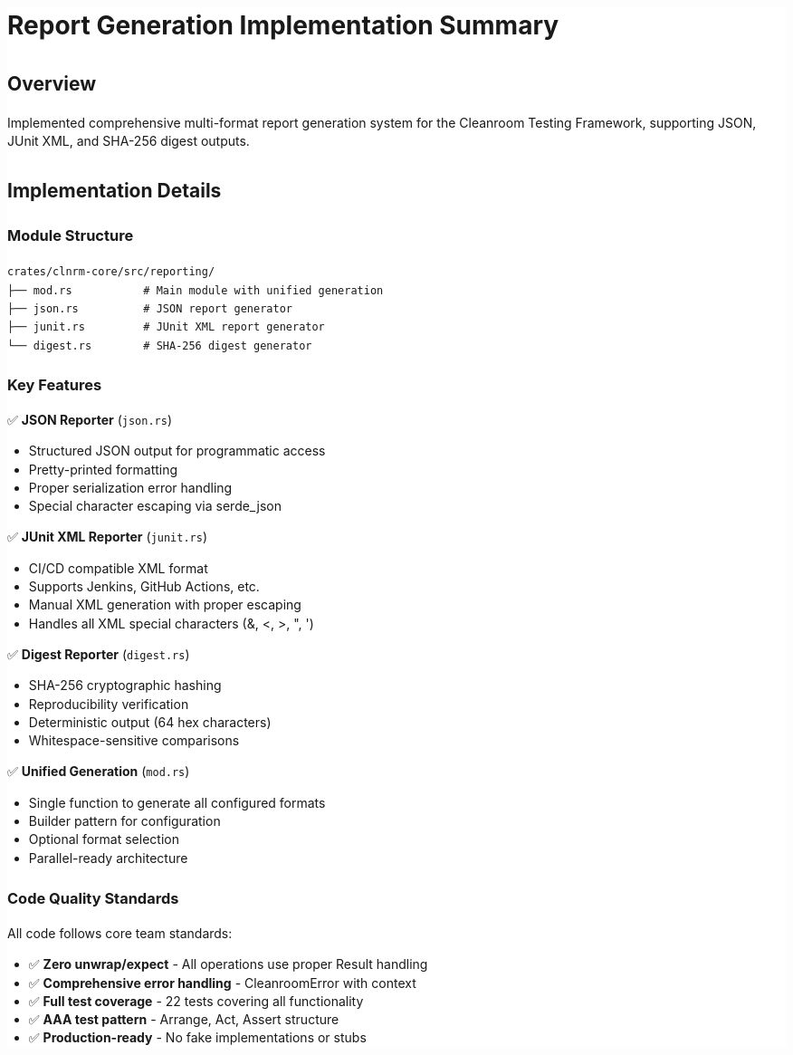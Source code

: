 # Report Generation Implementation Summary

## Overview

Implemented comprehensive multi-format report generation system for the Cleanroom Testing Framework, supporting JSON, JUnit XML, and SHA-256 digest outputs.

## Implementation Details

### Module Structure

```
crates/clnrm-core/src/reporting/
├── mod.rs           # Main module with unified generation
├── json.rs          # JSON report generator
├── junit.rs         # JUnit XML report generator
└── digest.rs        # SHA-256 digest generator
```

### Key Features

✅ **JSON Reporter** (`json.rs`)
- Structured JSON output for programmatic access
- Pretty-printed formatting
- Proper serialization error handling
- Special character escaping via serde_json

✅ **JUnit XML Reporter** (`junit.rs`)
- CI/CD compatible XML format
- Supports Jenkins, GitHub Actions, etc.
- Manual XML generation with proper escaping
- Handles all XML special characters (&, <, >, ", ')

✅ **Digest Reporter** (`digest.rs`)
- SHA-256 cryptographic hashing
- Reproducibility verification
- Deterministic output (64 hex characters)
- Whitespace-sensitive comparisons

✅ **Unified Generation** (`mod.rs`)
- Single function to generate all configured formats
- Builder pattern for configuration
- Optional format selection
- Parallel-ready architecture

### Code Quality Standards

All code follows core team standards:

- ✅ **Zero unwrap/expect** - All operations use proper Result handling
- ✅ **Comprehensive error handling** - CleanroomError with context
- ✅ **Full test coverage** - 22 tests covering all functionality
- ✅ **AAA test pattern** - Arrange, Act, Assert structure
- ✅ **Production-ready** - No fake implementations or stubs
